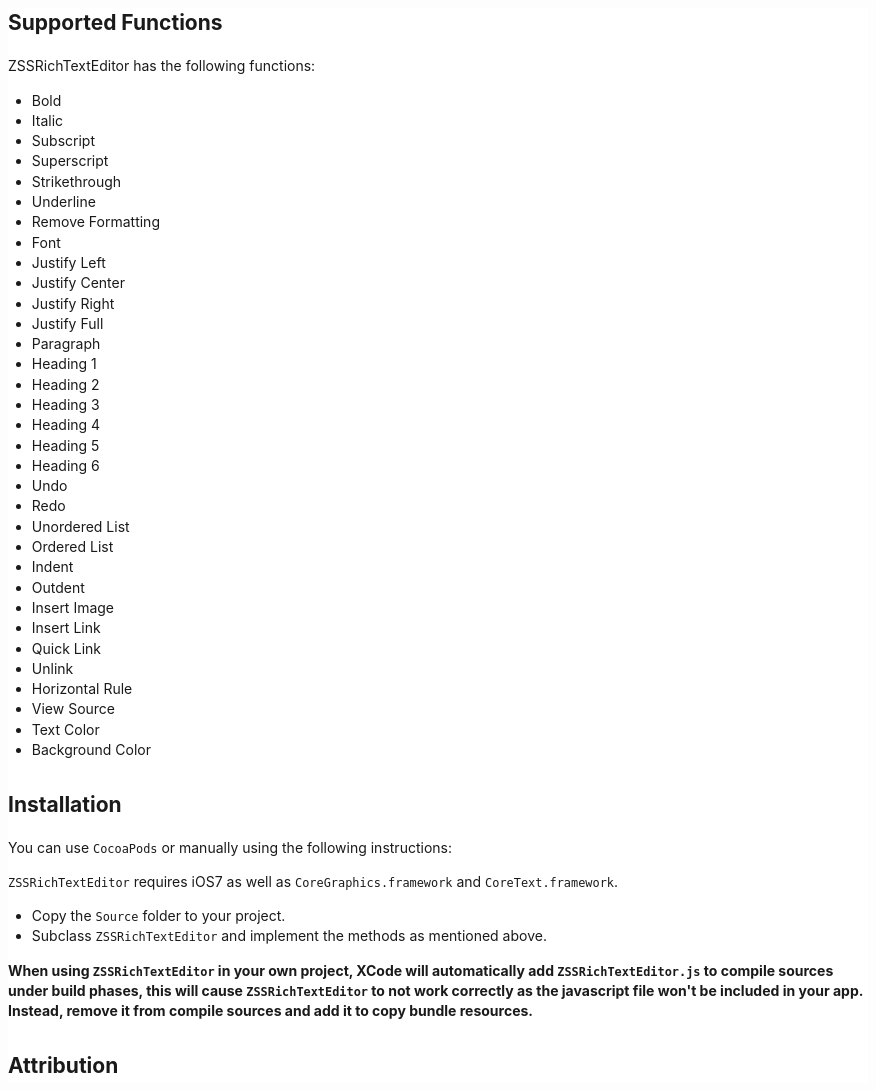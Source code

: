 Supported Functions
---

ZSSRichTextEditor has the following functions:

*   Bold
*   Italic
*   Subscript
*   Superscript
*   Strikethrough
*   Underline
*   Remove Formatting
*   Font
*   Justify Left
*   Justify Center
*   Justify Right
*   Justify Full
*   Paragraph
*   Heading 1
*   Heading 2
*   Heading 3
*   Heading 4
*   Heading 5
*   Heading 6
*   Undo
*   Redo
*   Unordered List
*   Ordered List
*   Indent
*   Outdent
*   Insert Image
*   Insert Link
*   Quick Link
*   Unlink
*   Horizontal Rule
*   View Source
*   Text Color
*   Background Color

Installation
--------------
You can use `CocoaPods` or manually using the following instructions:

`ZSSRichTextEditor` requires iOS7 as well as `CoreGraphics.framework` and `CoreText.framework`.

- Copy the `Source` folder to your project.
- Subclass `ZSSRichTextEditor` and implement the methods as mentioned above.

**When using `ZSSRichTextEditor` in your own project, XCode will automatically add `ZSSRichTextEditor.js` to compile sources under build phases, this will cause `ZSSRichTextEditor` to not work correctly as the javascript file won't be included in your app. Instead, remove it from compile sources and add it to copy bundle resources.**

Attribution
--------------
